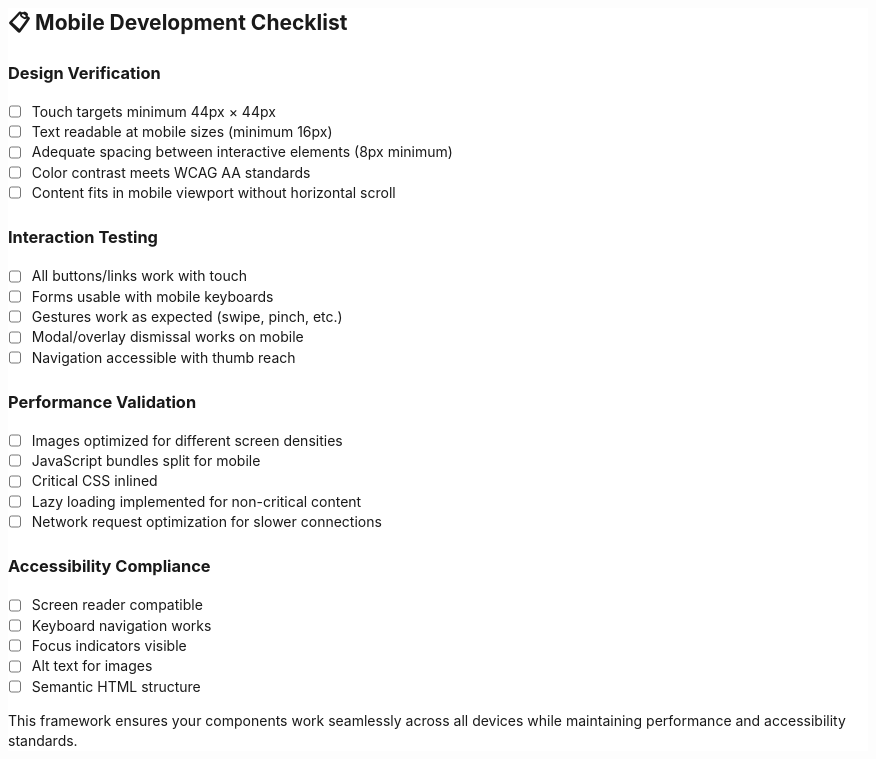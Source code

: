 ## 📋 Mobile Development Checklist

### Design Verification
- [ ] Touch targets minimum 44px × 44px
- [ ] Text readable at mobile sizes (minimum 16px)
- [ ] Adequate spacing between interactive elements (8px minimum)
- [ ] Color contrast meets WCAG AA standards
- [ ] Content fits in mobile viewport without horizontal scroll

### Interaction Testing
- [ ] All buttons/links work with touch
- [ ] Forms usable with mobile keyboards
- [ ] Gestures work as expected (swipe, pinch, etc.)
- [ ] Modal/overlay dismissal works on mobile
- [ ] Navigation accessible with thumb reach

### Performance Validation
- [ ] Images optimized for different screen densities
- [ ] JavaScript bundles split for mobile
- [ ] Critical CSS inlined
- [ ] Lazy loading implemented for non-critical content
- [ ] Network request optimization for slower connections

### Accessibility Compliance
- [ ] Screen reader compatible
- [ ] Keyboard navigation works
- [ ] Focus indicators visible
- [ ] Alt text for images
- [ ] Semantic HTML structure

This framework ensures your components work seamlessly across all devices while maintaining performance and accessibility standards.
